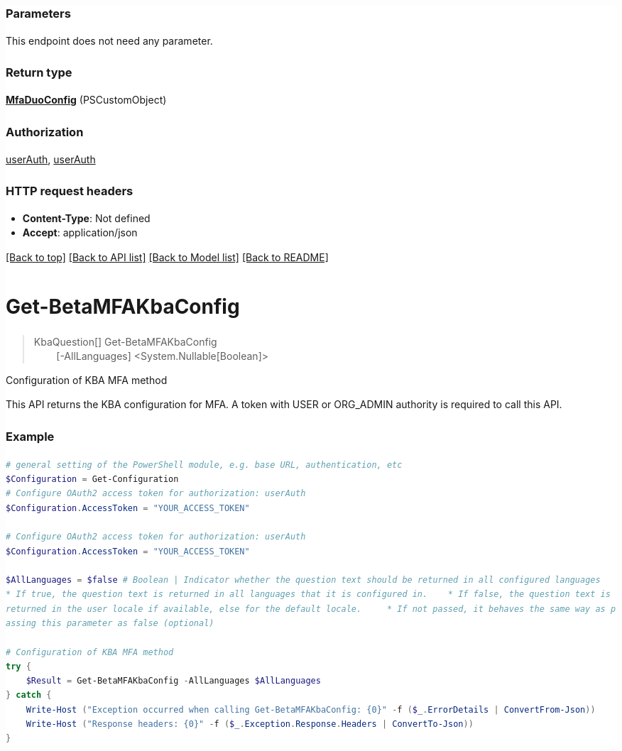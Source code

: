 ### Parameters
This endpoint does not need any parameter.

### Return type

[**MfaDuoConfig**](MfaDuoConfig.md) (PSCustomObject)

### Authorization

[userAuth](../README.md#userAuth), [userAuth](../README.md#userAuth)

### HTTP request headers

 - **Content-Type**: Not defined
 - **Accept**: application/json

[[Back to top]](#) [[Back to API list]](../README.md#documentation-for-api-endpoints) [[Back to Model list]](../README.md#documentation-for-models) [[Back to README]](../README.md)

<a id="Get-BetaMFAKbaConfig"></a>
# **Get-BetaMFAKbaConfig**
> KbaQuestion[] Get-BetaMFAKbaConfig<br>
> &nbsp;&nbsp;&nbsp;&nbsp;&nbsp;&nbsp;&nbsp;&nbsp;[-AllLanguages] <System.Nullable[Boolean]><br>

Configuration of KBA MFA method

This API returns the KBA configuration for MFA. A token with USER or ORG_ADMIN authority is required to call this API.

### Example
```powershell
# general setting of the PowerShell module, e.g. base URL, authentication, etc
$Configuration = Get-Configuration
# Configure OAuth2 access token for authorization: userAuth
$Configuration.AccessToken = "YOUR_ACCESS_TOKEN"

# Configure OAuth2 access token for authorization: userAuth
$Configuration.AccessToken = "YOUR_ACCESS_TOKEN"

$AllLanguages = $false # Boolean | Indicator whether the question text should be returned in all configured languages    * If true, the question text is returned in all languages that it is configured in.    * If false, the question text is returned in the user locale if available, else for the default locale.     * If not passed, it behaves the same way as passing this parameter as false (optional)

# Configuration of KBA MFA method
try {
    $Result = Get-BetaMFAKbaConfig -AllLanguages $AllLanguages
} catch {
    Write-Host ("Exception occurred when calling Get-BetaMFAKbaConfig: {0}" -f ($_.ErrorDetails | ConvertFrom-Json))
    Write-Host ("Response headers: {0}" -f ($_.Exception.Response.Headers | ConvertTo-Json))
}
```
